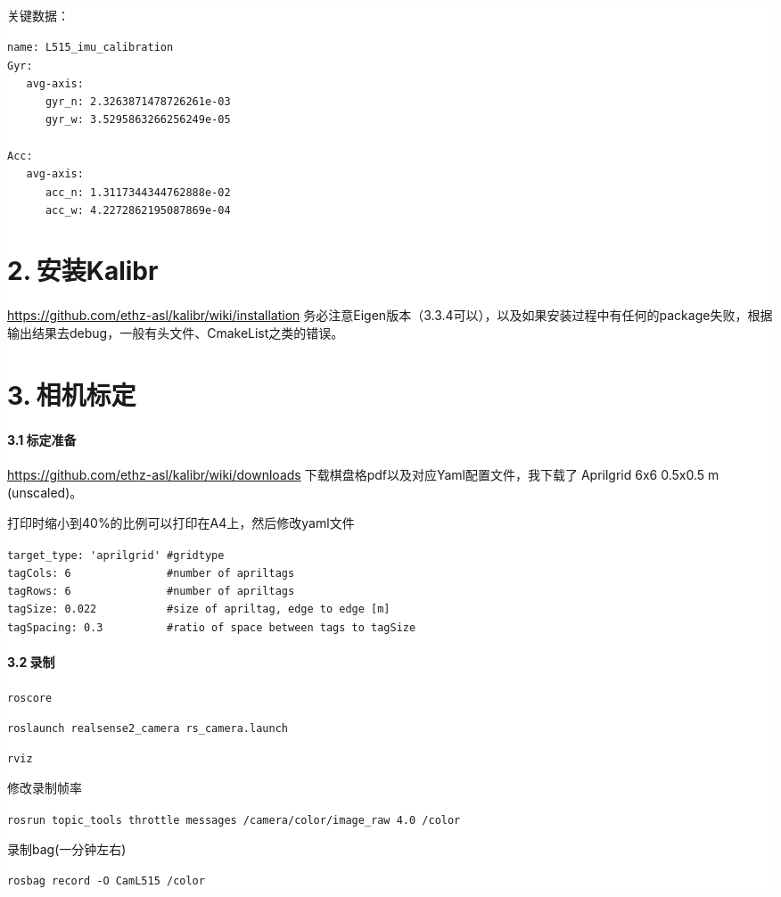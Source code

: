 关键数据：
```
name: L515_imu_calibration
Gyr:
   avg-axis:
      gyr_n: 2.3263871478726261e-03
      gyr_w: 3.5295863266256249e-05

Acc:
   avg-axis:
      acc_n: 1.3117344344762888e-02
      acc_w: 4.2272862195087869e-04
```

# 2. 安装Kalibr
https://github.com/ethz-asl/kalibr/wiki/installation
务必注意Eigen版本（3.3.4可以），以及如果安装过程中有任何的package失败，根据输出结果去debug，一般有头文件、CmakeList之类的错误。


# 3. 相机标定

#### 3.1 标定准备
https://github.com/ethz-asl/kalibr/wiki/downloads
下载棋盘格pdf以及对应Yaml配置文件，我下载了
Aprilgrid 6x6 0.5x0.5 m (unscaled)。

打印时缩小到40%的比例可以打印在A4上，然后修改yaml文件
```
target_type: 'aprilgrid' #gridtype
tagCols: 6               #number of apriltags
tagRows: 6               #number of apriltags
tagSize: 0.022           #size of apriltag, edge to edge [m]
tagSpacing: 0.3          #ratio of space between tags to tagSize
```

#### 3.2 录制
```
roscore 
```
```
roslaunch realsense2_camera rs_camera.launch
```
```
rviz
```

修改录制帧率
```
rosrun topic_tools throttle messages /camera/color/image_raw 4.0 /color
```

录制bag(一分钟左右)
```
rosbag record -O CamL515 /color
```
